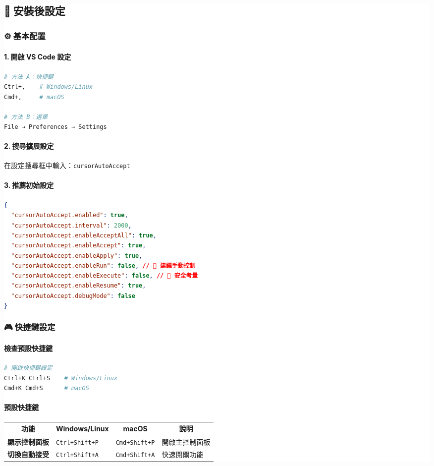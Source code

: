
## 🔧 安裝後設定

### ⚙️ 基本配置

#### 1. 開啟 VS Code 設定

```bash
# 方法 A：快捷鍵
Ctrl+,    # Windows/Linux
Cmd+,     # macOS

# 方法 B：選單
File → Preferences → Settings
```

#### 2. 搜尋擴展設定

在設定搜尋框中輸入：`cursorAutoAccept`

#### 3. 推薦初始設定

```json
{
  "cursorAutoAccept.enabled": true,
  "cursorAutoAccept.interval": 2000,
  "cursorAutoAccept.enableAcceptAll": true,
  "cursorAutoAccept.enableAccept": true,
  "cursorAutoAccept.enableApply": true,
  "cursorAutoAccept.enableRun": false, // 🚨 建議手動控制
  "cursorAutoAccept.enableExecute": false, // 🚨 安全考量
  "cursorAutoAccept.enableResume": true,
  "cursorAutoAccept.debugMode": false
}
```

### 🎮 快捷鍵設定

#### 檢查預設快捷鍵

```bash
# 開啟快捷鍵設定
Ctrl+K Ctrl+S    # Windows/Linux
Cmd+K Cmd+S      # macOS
```

#### 預設快捷鍵

| 功能             | Windows/Linux  | macOS         | 說明           |
| ---------------- | -------------- | ------------- | -------------- |
| **顯示控制面板** | `Ctrl+Shift+P` | `Cmd+Shift+P` | 開啟主控制面板 |
| **切換自動接受** | `Ctrl+Shift+A` | `Cmd+Shift+A` | 快速開關功能   |
